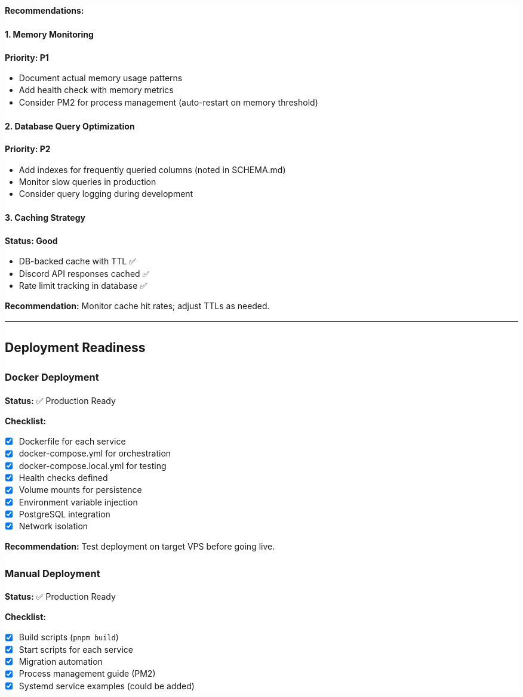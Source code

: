 **Recommendations:**

#### 1. Memory Monitoring
**Priority: P1**

- Document actual memory usage patterns
- Add health check with memory metrics
- Consider PM2 for process management (auto-restart on memory threshold)

#### 2. Database Query Optimization
**Priority: P2**

- Add indexes for frequently queried columns (noted in SCHEMA.md)
- Monitor slow queries in production
- Consider query logging during development

#### 3. Caching Strategy
**Status: Good**

- DB-backed cache with TTL ✅
- Discord API responses cached ✅
- Rate limit tracking in database ✅

**Recommendation:** Monitor cache hit rates; adjust TTLs as needed.

---

## Deployment Readiness

### Docker Deployment
**Status:** ✅ Production Ready

**Checklist:**
- [x] Dockerfile for each service
- [x] docker-compose.yml for orchestration
- [x] docker-compose.local.yml for testing
- [x] Health checks defined
- [x] Volume mounts for persistence
- [x] Environment variable injection
- [x] PostgreSQL integration
- [x] Network isolation

**Recommendation:** Test deployment on target VPS before going live.

### Manual Deployment
**Status:** ✅ Production Ready

**Checklist:**
- [x] Build scripts (`pnpm build`)
- [x] Start scripts for each service
- [x] Migration automation
- [x] Process management guide (PM2)
- [x] Systemd service examples (could be added)
